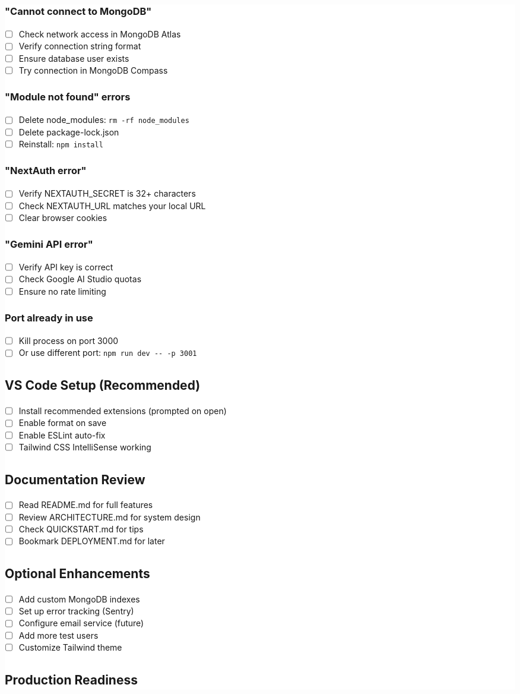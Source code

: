 ### "Cannot connect to MongoDB"
- [ ] Check network access in MongoDB Atlas
- [ ] Verify connection string format
- [ ] Ensure database user exists
- [ ] Try connection in MongoDB Compass

### "Module not found" errors
- [ ] Delete node_modules: `rm -rf node_modules`
- [ ] Delete package-lock.json
- [ ] Reinstall: `npm install`

### "NextAuth error"
- [ ] Verify NEXTAUTH_SECRET is 32+ characters
- [ ] Check NEXTAUTH_URL matches your local URL
- [ ] Clear browser cookies

### "Gemini API error"
- [ ] Verify API key is correct
- [ ] Check Google AI Studio quotas
- [ ] Ensure no rate limiting

### Port already in use
- [ ] Kill process on port 3000
- [ ] Or use different port: `npm run dev -- -p 3001`

## VS Code Setup (Recommended)

- [ ] Install recommended extensions (prompted on open)
- [ ] Enable format on save
- [ ] Enable ESLint auto-fix
- [ ] Tailwind CSS IntelliSense working

## Documentation Review

- [ ] Read README.md for full features
- [ ] Review ARCHITECTURE.md for system design
- [ ] Check QUICKSTART.md for tips
- [ ] Bookmark DEPLOYMENT.md for later

## Optional Enhancements

- [ ] Add custom MongoDB indexes
- [ ] Set up error tracking (Sentry)
- [ ] Configure email service (future)
- [ ] Add more test users
- [ ] Customize Tailwind theme

## Production Readiness
